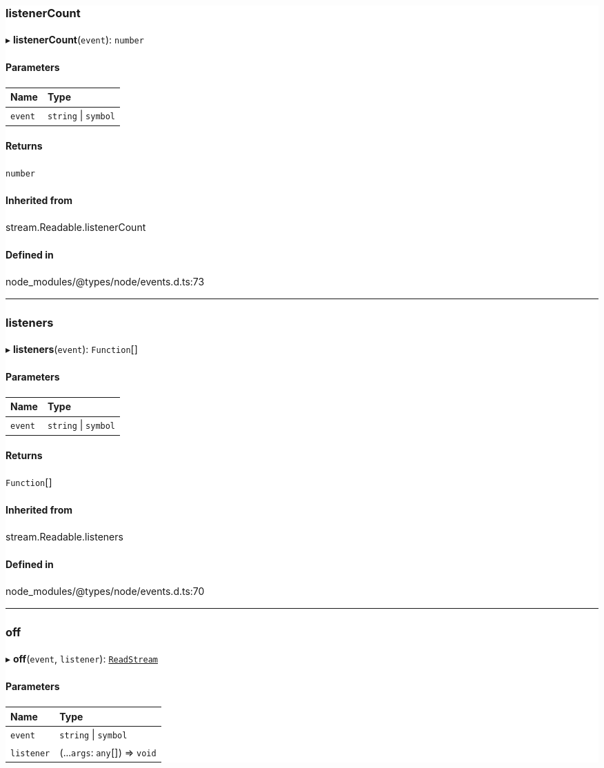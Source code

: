 ### listenerCount

▸ **listenerCount**(`event`): `number`

#### Parameters

| Name | Type |
| :------ | :------ |
| `event` | `string` \| `symbol` |

#### Returns

`number`

#### Inherited from

stream.Readable.listenerCount

#### Defined in

node_modules/@types/node/events.d.ts:73

___

### listeners

▸ **listeners**(`event`): `Function`[]

#### Parameters

| Name | Type |
| :------ | :------ |
| `event` | `string` \| `symbol` |

#### Returns

`Function`[]

#### Inherited from

stream.Readable.listeners

#### Defined in

node_modules/@types/node/events.d.ts:70

___

### off

▸ **off**(`event`, `listener`): [`ReadStream`](fs.readstream.md)

#### Parameters

| Name | Type |
| :------ | :------ |
| `event` | `string` \| `symbol` |
| `listener` | (...`args`: `any`[]) => `void` |
